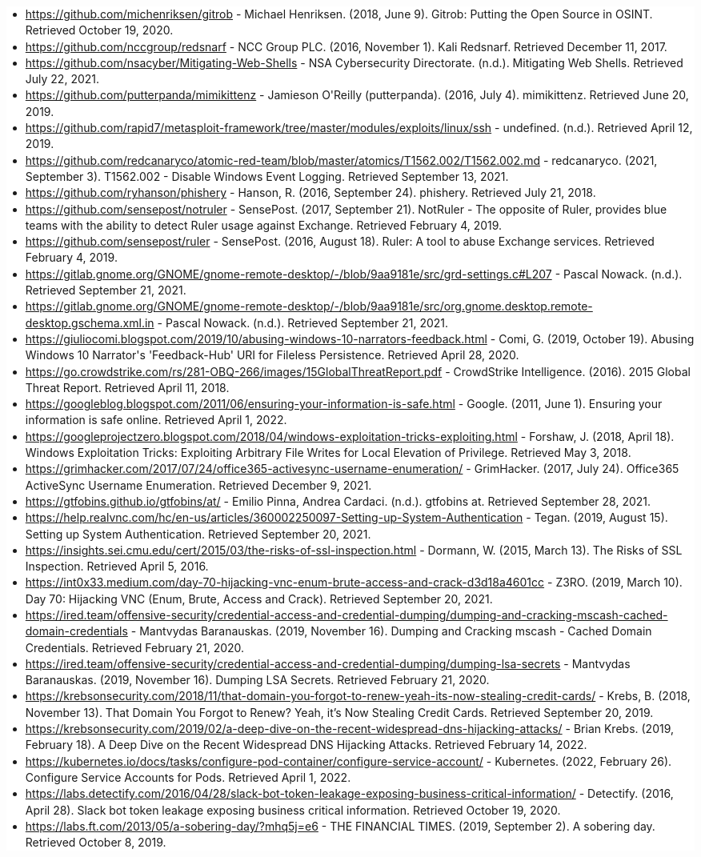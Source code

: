 * https://github.com/michenriksen/gitrob - Michael Henriksen. (2018, June 9). Gitrob: Putting the Open Source in OSINT. Retrieved October 19, 2020.
* https://github.com/nccgroup/redsnarf - NCC Group PLC. (2016, November 1). Kali Redsnarf. Retrieved December 11, 2017.
* https://github.com/nsacyber/Mitigating-Web-Shells -  NSA Cybersecurity Directorate. (n.d.). Mitigating Web Shells. Retrieved July 22, 2021.
* https://github.com/putterpanda/mimikittenz - Jamieson O'Reilly (putterpanda). (2016, July 4). mimikittenz. Retrieved June 20, 2019.
* https://github.com/rapid7/metasploit-framework/tree/master/modules/exploits/linux/ssh - undefined. (n.d.). Retrieved April 12, 2019.
* https://github.com/redcanaryco/atomic-red-team/blob/master/atomics/T1562.002/T1562.002.md - redcanaryco. (2021, September 3). T1562.002 - Disable Windows Event Logging. Retrieved September 13, 2021.
* https://github.com/ryhanson/phishery - Hanson, R. (2016, September 24). phishery. Retrieved July 21, 2018.
* https://github.com/sensepost/notruler - SensePost. (2017, September 21). NotRuler - The opposite of Ruler, provides blue teams with the ability to detect Ruler usage against Exchange. Retrieved February 4, 2019.
* https://github.com/sensepost/ruler - SensePost. (2016, August 18). Ruler: A tool to abuse Exchange services. Retrieved February 4, 2019.
* https://gitlab.gnome.org/GNOME/gnome-remote-desktop/-/blob/9aa9181e/src/grd-settings.c#L207 - Pascal Nowack. (n.d.). Retrieved September 21, 2021.
* https://gitlab.gnome.org/GNOME/gnome-remote-desktop/-/blob/9aa9181e/src/org.gnome.desktop.remote-desktop.gschema.xml.in - Pascal Nowack. (n.d.). Retrieved September 21, 2021.
* https://giuliocomi.blogspot.com/2019/10/abusing-windows-10-narrators-feedback.html - Comi, G. (2019, October 19). Abusing Windows 10 Narrator's 'Feedback-Hub' URI for Fileless Persistence. Retrieved April 28, 2020.
* https://go.crowdstrike.com/rs/281-OBQ-266/images/15GlobalThreatReport.pdf - CrowdStrike Intelligence. (2016). 2015 Global Threat Report. Retrieved April 11, 2018.
* https://googleblog.blogspot.com/2011/06/ensuring-your-information-is-safe.html - Google. (2011, June 1). Ensuring your information is safe online. Retrieved April 1, 2022.
* https://googleprojectzero.blogspot.com/2018/04/windows-exploitation-tricks-exploiting.html - Forshaw, J. (2018, April 18). Windows Exploitation Tricks: Exploiting Arbitrary File Writes for Local Elevation of Privilege. Retrieved May 3, 2018.
* https://grimhacker.com/2017/07/24/office365-activesync-username-enumeration/ - GrimHacker. (2017, July 24). Office365 ActiveSync Username Enumeration. Retrieved December 9, 2021.
* https://gtfobins.github.io/gtfobins/at/ - Emilio Pinna, Andrea Cardaci. (n.d.). gtfobins at. Retrieved September 28, 2021.
* https://help.realvnc.com/hc/en-us/articles/360002250097-Setting-up-System-Authentication - Tegan. (2019, August 15). Setting up System Authentication. Retrieved September 20, 2021.
* https://insights.sei.cmu.edu/cert/2015/03/the-risks-of-ssl-inspection.html - Dormann, W. (2015, March 13). The Risks of SSL Inspection. Retrieved April 5, 2016.
* https://int0x33.medium.com/day-70-hijacking-vnc-enum-brute-access-and-crack-d3d18a4601cc - Z3RO. (2019, March 10). Day 70: Hijacking VNC (Enum, Brute, Access and Crack). Retrieved September 20, 2021.
* https://ired.team/offensive-security/credential-access-and-credential-dumping/dumping-and-cracking-mscash-cached-domain-credentials - Mantvydas Baranauskas. (2019, November 16). Dumping and Cracking mscash - Cached Domain Credentials. Retrieved February 21, 2020.
* https://ired.team/offensive-security/credential-access-and-credential-dumping/dumping-lsa-secrets - Mantvydas Baranauskas. (2019, November 16). Dumping LSA Secrets. Retrieved February 21, 2020.
* https://krebsonsecurity.com/2018/11/that-domain-you-forgot-to-renew-yeah-its-now-stealing-credit-cards/ - Krebs, B. (2018, November 13). That Domain You Forgot to Renew? Yeah, it’s Now Stealing Credit Cards. Retrieved September 20, 2019.
* https://krebsonsecurity.com/2019/02/a-deep-dive-on-the-recent-widespread-dns-hijacking-attacks/ - Brian Krebs. (2019, February 18). A Deep Dive on the Recent Widespread DNS Hijacking Attacks. Retrieved February 14, 2022.
* https://kubernetes.io/docs/tasks/configure-pod-container/configure-service-account/ - Kubernetes. (2022, February 26). Configure Service Accounts for Pods. Retrieved April 1, 2022.
* https://labs.detectify.com/2016/04/28/slack-bot-token-leakage-exposing-business-critical-information/ - Detectify. (2016, April 28). Slack bot token leakage exposing business critical information. Retrieved October 19, 2020.
* https://labs.ft.com/2013/05/a-sobering-day/?mhq5j=e6 - THE FINANCIAL TIMES. (2019, September 2). A sobering day. Retrieved October 8, 2019.